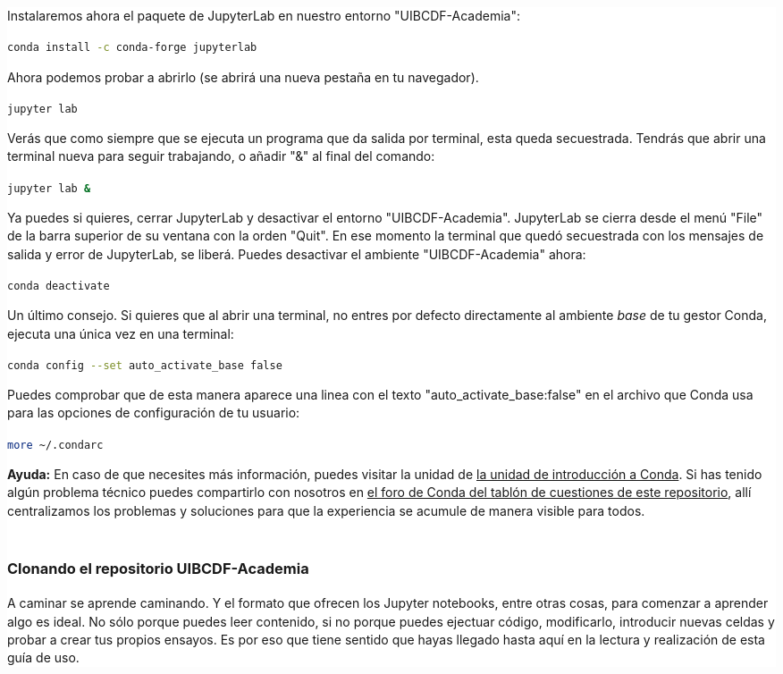 Instalaremos ahora el paquete de JupyterLab en nuestro entorno "UIBCDF-Academia":

```bash
conda install -c conda-forge jupyterlab
```

Ahora podemos probar a abrirlo (se abrirá una nueva pestaña en tu navegador).

```bash
jupyter lab
```

Verás que como siempre que se ejecuta un programa que da salida por terminal, esta queda secuestrada. Tendrás que abrir una terminal nueva para seguir trabajando, o añadir "&" al final del comando:

```bash
jupyter lab &
```

Ya puedes si quieres, cerrar JupyterLab y desactivar el entorno "UIBCDF-Academia".
JupyterLab se cierra desde el menú "File" de la barra superior de su ventana con la orden "Quit". En ese momento la terminal que quedó secuestrada con los mensajes de salida y error de JupyterLab, se liberá. Puedes desactivar el ambiente "UIBCDF-Academia" ahora:

```bash
conda deactivate
```

Un último consejo. Si quieres que al abrir una terminal, no entres por defecto directamente al
ambiente *base* de tu gestor Conda, ejecuta una única vez en una terminal:

```bash
conda config --set auto_activate_base false
```

Puedes comprobar que de esta manera aparece una linea con el texto "auto\_activate\_base:false" en el
archivo que Conda usa para las opciones de configuración de tu usuario:

```bash
more ~/.condarc
```

<div class="alert alert-success" role="alert">
<strong>Ayuda:</strong> En caso de que necesites más información, puedes visitar la unidad de <a href='../../Herramientas/Conda/Conda.md'>la unidad de introducción a Conda</a>. Si has tenido algún problema técnico puedes compartirlo con nosotros en <a href='https://github.com/uibcdf/Academia/issues/6'>el foro de Conda del tablón de cuestiones de este repositorio</a>, allí centralizamos los problemas y soluciones para que la experiencia se acumule de manera visible para todos.
</div>

<br>

### Clonando el repositorio UIBCDF-Academia

A caminar se aprende caminando. Y el formato que ofrecen los Jupyter notebooks, entre otras cosas, para comenzar a aprender algo es ideal. No sólo porque puedes leer contenido, si no porque puedes ejectuar código, modificarlo, introducir nuevas celdas y probar a crear tus propios ensayos. Es por eso que tiene sentido que hayas llegado hasta aquí en la lectura y realización de esta guía de uso.
